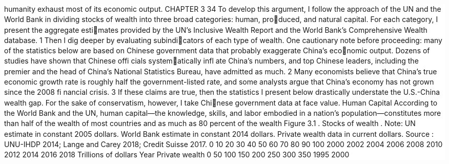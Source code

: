 humanity exhaust most of its economic output. 
CHAPTER 3
34
 To develop this argument, I follow the approach of the UN and the World 
Bank in dividing stocks of wealth into three broad categories: human, produced, and natural capital. For each category, I present the aggregate estimates provided by the UN’s Inclusive Wealth Report and the World Bank’s 
Comprehensive Wealth database. 1
 Then I dig deeper by evaluating subindicators of each type of wealth. 
 One cautionary note before proceeding: many of the statistics below are 
based on Chinese government data that probably exaggerate China’s economic output. Dozens of studies have shown that Chinese offi cials systematically infl ate China’s numbers, and top Chinese leaders, including the 
premier and the head of China’s National Statistics Bureau, have admitted 
as much. 2
 Many economists believe that China’s true economic growth rate 
is roughly half the government-listed rate, and some analysts argue that 
China’s economy has not grown since the 2008 fi nancial crisis. 3
 If these 
claims are true, then the statistics I present below drastically understate the 
U.S.-China wealth gap. For the sake of conservatism, however, I take Chinese government data at face value. 
 Human Capital 
 According to the World Bank and the UN, human capital—the knowledge, 
skills, and labor embodied in a nation’s population—constitutes more than 
half of the wealth of most countries and as much as 80 percent of the wealth 
 Figure 3.1 . Stocks of wealth .
Note: UN estimate in constant 2005 dollars. World Bank estimate in constant 2014 dollars. Private 
wealth data in current dollars. 
Source : UNU-IHDP 2014; Lange and Carey 2018; Credit Suisse 2017. 
0
10
20
30
40
50
60
70
80
90
100
2000 
2002 
2004 
2006 
2008 
2010 
2012 
2014 
2016 
2018 
Trillions of dollars
Year 
Private wealth 
0
50
100
150
200
250
300
350
1995 
2000 